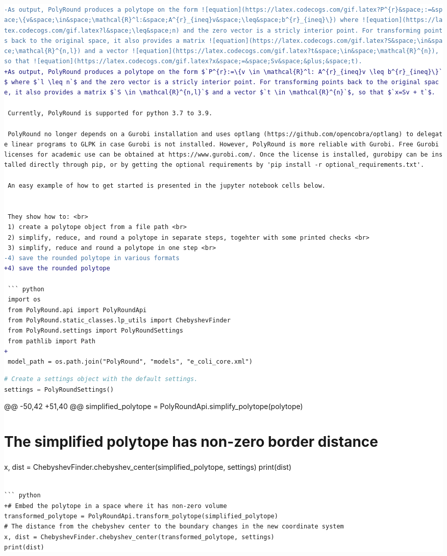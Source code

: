 ```diff
-As output, PolyRound produces a polytope on the form ![equation](https://latex.codecogs.com/gif.latex?P^{r}&space;:=&space;\{v&space;\in&space;\mathcal{R}^l:&space;A^{r}_{ineq}v&space;\leq&space;b^{r}_{ineq}\}) where ![equation](https://latex.codecogs.com/gif.latex?l&space;\leq&space;n) and the zero vector is a stricly interior point. For transforming points back to the original space, it also provides a matrix ![equation](https://latex.codecogs.com/gif.latex?S&space;\in&space;\mathcal{R}^{n,l}) and a vector ![equation](https://latex.codecogs.com/gif.latex?t&space;\in&space;\mathcal{R}^{n}), so that ![equation](https://latex.codecogs.com/gif.latex?x&space;=&space;Sv&space;&plus;&space;t).
+As output, PolyRound produces a polytope on the form $`P^{r}:=\{v \in \mathcal{R}^l: A^{r}_{ineq}v \leq b^{r}_{ineq}\}`$ where $`l \leq n`$ and the zero vector is a stricly interior point. For transforming points back to the original space, it also provides a matrix $`S \in \mathcal{R}^{n,l}`$ and a vector $`t \in \mathcal{R}^{n}`$, so that $`x=Sv + t`$.
 
 Currently, PolyRound is supported for python 3.7 to 3.9.
 
 PolyRound no longer depends on a Gurobi installation and uses optlang (https://github.com/opencobra/optlang) to delegate linear programs to GLPK in case Gurobi is not installed. However, PolyRound is more reliable with Gurobi. Free Gurobi licenses for academic use can be obtained at https://www.gurobi.com/. Once the license is installed, gurobipy can be installed directly through pip, or by getting the optional requirements by 'pip install -r optional_requirements.txt'.
 
 An easy example of how to get started is presented in the jupyter notebook cells below.
 
 
 They show how to: <br>
 1) create a polytope object from a file path <br>
 2) simplify, reduce, and round a polytope in separate steps, togehter with some printed checks <br>
 3) simplify, reduce and round a polytope in one step <br>
-4) save the rounded polytope in various formats
+4) save the rounded polytope
 
 ``` python
 import os
 from PolyRound.api import PolyRoundApi
 from PolyRound.static_classes.lp_utils import ChebyshevFinder
 from PolyRound.settings import PolyRoundSettings
 from pathlib import Path
+
 model_path = os.path.join("PolyRound", "models", "e_coli_core.xml")
 ```
 
 ``` python
 # Create a settings object with the default settings.
 settings = PolyRoundSettings()
 ```
@@ -50,42 +51,40 @@
 simplified_polytope = PolyRoundApi.simplify_polytope(polytope)
 # The simplified polytope has non-zero border distance
 x, dist = ChebyshevFinder.chebyshev_center(simplified_polytope, settings)
 print(dist)
 ```
 
 ``` python
+# Embed the polytope in a space where it has non-zero volume
 transformed_polytope = PolyRoundApi.transform_polytope(simplified_polytope)
 # The distance from the chebyshev center to the boundary changes in the new coordinate system
 x, dist = ChebyshevFinder.chebyshev_center(transformed_polytope, settings)
 print(dist)
 ```
 